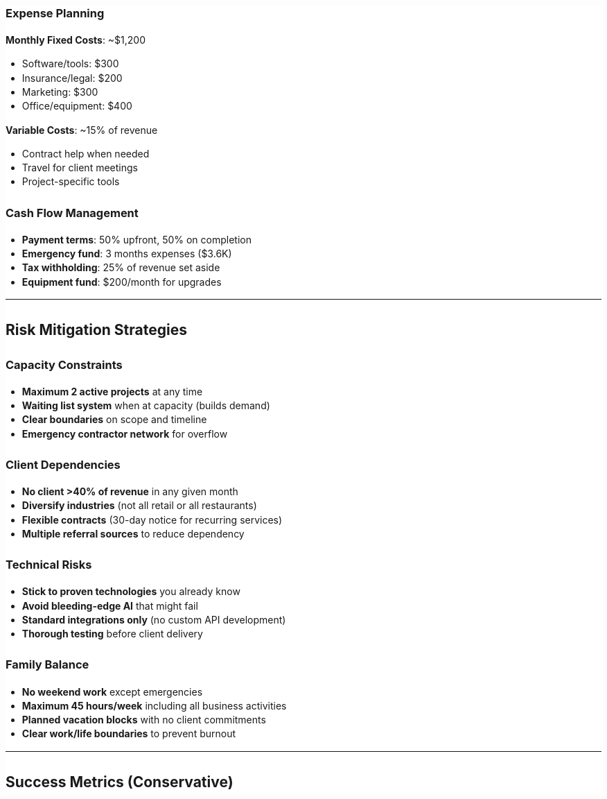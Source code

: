 ### **Expense Planning**
**Monthly Fixed Costs**: ~$1,200
- Software/tools: $300
- Insurance/legal: $200  
- Marketing: $300
- Office/equipment: $400

**Variable Costs**: ~15% of revenue
- Contract help when needed
- Travel for client meetings
- Project-specific tools

### **Cash Flow Management**
- **Payment terms**: 50% upfront, 50% on completion
- **Emergency fund**: 3 months expenses ($3.6K)
- **Tax withholding**: 25% of revenue set aside
- **Equipment fund**: $200/month for upgrades

---

## **Risk Mitigation Strategies**

### **Capacity Constraints**
- **Maximum 2 active projects** at any time
- **Waiting list system** when at capacity (builds demand)
- **Clear boundaries** on scope and timeline
- **Emergency contractor network** for overflow

### **Client Dependencies**  
- **No client >40% of revenue** in any given month
- **Diversify industries** (not all retail or all restaurants)
- **Flexible contracts** (30-day notice for recurring services)
- **Multiple referral sources** to reduce dependency

### **Technical Risks**
- **Stick to proven technologies** you already know
- **Avoid bleeding-edge AI** that might fail
- **Standard integrations only** (no custom API development)
- **Thorough testing** before client delivery

### **Family Balance**
- **No weekend work** except emergencies
- **Maximum 45 hours/week** including all business activities
- **Planned vacation blocks** with no client commitments
- **Clear work/life boundaries** to prevent burnout

---

## **Success Metrics (Conservative)**
